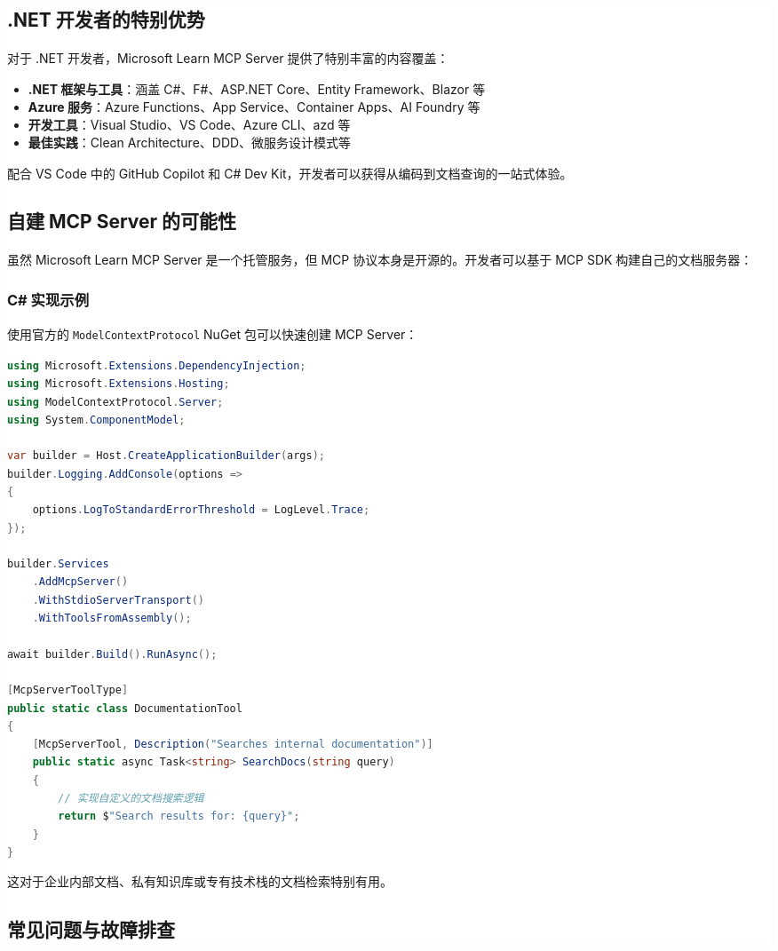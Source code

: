 ## .NET 开发者的特别优势

对于 .NET 开发者，Microsoft Learn MCP Server 提供了特别丰富的内容覆盖：

- **.NET 框架与工具**：涵盖 C#、F#、ASP.NET Core、Entity Framework、Blazor 等
- **Azure 服务**：Azure Functions、App Service、Container Apps、AI Foundry 等
- **开发工具**：Visual Studio、VS Code、Azure CLI、azd 等
- **最佳实践**：Clean Architecture、DDD、微服务设计模式等

配合 VS Code 中的 GitHub Copilot 和 C# Dev Kit，开发者可以获得从编码到文档查询的一站式体验。

## 自建 MCP Server 的可能性

虽然 Microsoft Learn MCP Server 是一个托管服务，但 MCP 协议本身是开源的。开发者可以基于 MCP SDK 构建自己的文档服务器：

### C# 实现示例

使用官方的 `ModelContextProtocol` NuGet 包可以快速创建 MCP Server：

```csharp
using Microsoft.Extensions.DependencyInjection;
using Microsoft.Extensions.Hosting;
using ModelContextProtocol.Server;
using System.ComponentModel;

var builder = Host.CreateApplicationBuilder(args);
builder.Logging.AddConsole(options =>
{
    options.LogToStandardErrorThreshold = LogLevel.Trace;
});

builder.Services
    .AddMcpServer()
    .WithStdioServerTransport()
    .WithToolsFromAssembly();

await builder.Build().RunAsync();

[McpServerToolType]
public static class DocumentationTool
{
    [McpServerTool, Description("Searches internal documentation")]
    public static async Task<string> SearchDocs(string query)
    {
        // 实现自定义的文档搜索逻辑
        return $"Search results for: {query}";
    }
}
```

这对于企业内部文档、私有知识库或专有技术栈的文档检索特别有用。

## 常见问题与故障排查

